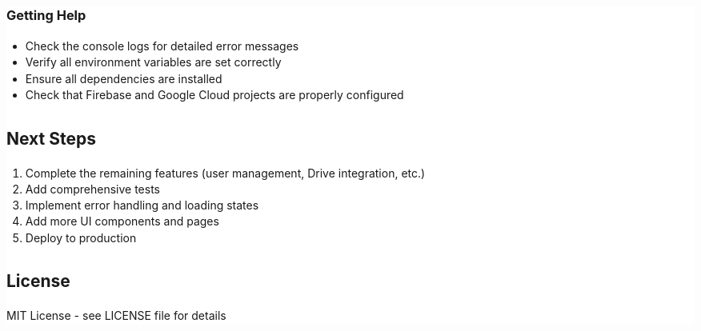 ### Getting Help

- Check the console logs for detailed error messages
- Verify all environment variables are set correctly
- Ensure all dependencies are installed
- Check that Firebase and Google Cloud projects are properly configured

## Next Steps

1. Complete the remaining features (user management, Drive integration, etc.)
2. Add comprehensive tests
3. Implement error handling and loading states
4. Add more UI components and pages
5. Deploy to production

## License

MIT License - see LICENSE file for details
